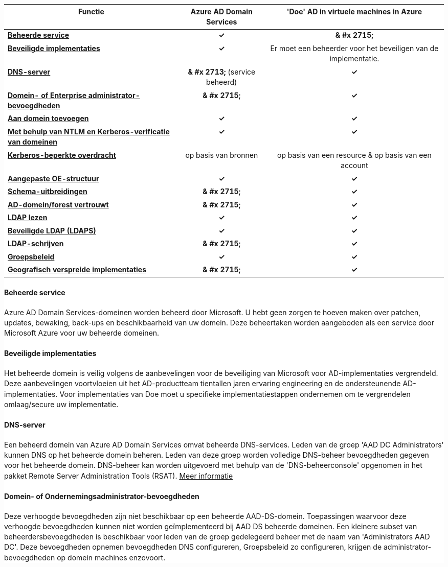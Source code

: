 | **Functie** | **Azure AD Domain Services** | **'Doe' AD in virtuele machines in Azure** |
| --- |:---:|:---:|
| [**Beheerde service**](active-directory-ds-comparison.md#managed-service) |**&#x2713;** |**& #x 2715;** |
| [**Beveiligde implementaties**](active-directory-ds-comparison.md#secure-deployments) |**&#x2713;** |Er moet een beheerder voor het beveiligen van de implementatie. |
| [**DNS-server**](active-directory-ds-comparison.md#dns-server) |**& #x 2713;**  (service beheerd) |**&#x2713;** |
| [**Domein- of Enterprise administrator-bevoegdheden**](active-directory-ds-comparison.md#domain-or-enterprise-administrator-privileges) |**& #x 2715;** |**&#x2713;** |
| [**Aan domein toevoegen**](active-directory-ds-comparison.md#domain-join) |**&#x2713;** |**&#x2713;** |
| [**Met behulp van NTLM en Kerberos-verificatie van domeinen**](active-directory-ds-comparison.md#domain-authentication-using-ntlm-and-kerberos) |**&#x2713;** |**&#x2713;** |
| [**Kerberos-beperkte overdracht**](active-directory-ds-comparison.md#kerberos-constrained-delegation)|op basis van bronnen|op basis van een resource & op basis van een account|
| [**Aangepaste OE-structuur**](active-directory-ds-comparison.md#custom-ou-structure) |**&#x2713;** |**&#x2713;** |
| [**Schema-uitbreidingen**](active-directory-ds-comparison.md#schema-extensions) |**& #x 2715;** |**&#x2713;** |
| [**AD-domein/forest vertrouwt**](active-directory-ds-comparison.md#ad-domain-or-forest-trusts) |**& #x 2715;** |**&#x2713;** |
| [**LDAP lezen**](active-directory-ds-comparison.md#ldap-read) |**&#x2713;** |**&#x2713;** |
| [**Beveiligde LDAP (LDAPS)**](active-directory-ds-comparison.md#secure-ldap) |**&#x2713;** |**&#x2713;** |
| [**LDAP-schrijven**](active-directory-ds-comparison.md#ldap-write) |**& #x 2715;** |**&#x2713;** |
| [**Groepsbeleid**](active-directory-ds-comparison.md#group-policy) |**&#x2713;** |**&#x2713;** |
| [**Geografisch verspreide implementaties**](active-directory-ds-comparison.md#geo-dispersed-deployments) |**& #x 2715;** |**&#x2713;** |

#### <a name="managed-service"></a>Beheerde service
Azure AD Domain Services-domeinen worden beheerd door Microsoft. U hebt geen zorgen te hoeven maken over patchen, updates, bewaking, back-ups en beschikbaarheid van uw domein. Deze beheertaken worden aangeboden als een service door Microsoft Azure voor uw beheerde domeinen.

#### <a name="secure-deployments"></a>Beveiligde implementaties
Het beheerde domein is veilig volgens de aanbevelingen voor de beveiliging van Microsoft voor AD-implementaties vergrendeld. Deze aanbevelingen voortvloeien uit het AD-productteam tientallen jaren ervaring engineering en de ondersteunende AD-implementaties. Voor implementaties van Doe moet u specifieke implementatiestappen ondernemen om te vergrendelen omlaag/secure uw implementatie.

#### <a name="dns-server"></a>DNS-server
Een beheerd domein van Azure AD Domain Services omvat beheerde DNS-services. Leden van de groep 'AAD DC Administrators' kunnen DNS op het beheerde domein beheren. Leden van deze groep worden volledige DNS-beheer bevoegdheden gegeven voor het beheerde domein. DNS-beheer kan worden uitgevoerd met behulp van de 'DNS-beheerconsole' opgenomen in het pakket Remote Server Administration Tools (RSAT).
[Meer informatie](active-directory-ds-admin-guide-administer-dns.md)

#### <a name="domain-or-enterprise-administrator-privileges"></a>Domein- of Ondernemingsadministrator-bevoegdheden
Deze verhoogde bevoegdheden zijn niet beschikbaar op een beheerde AAD-DS-domein. Toepassingen waarvoor deze verhoogde bevoegdheden kunnen niet worden geïmplementeerd bij AAD DS beheerde domeinen. Een kleinere subset van beheerdersbevoegdheden is beschikbaar voor leden van de groep gedelegeerd beheer met de naam van 'Administrators AAD DC'. Deze bevoegdheden opnemen bevoegdheden DNS configureren, Groepsbeleid zo configureren, krijgen de administrator-bevoegdheden op domein machines enzovoort.
